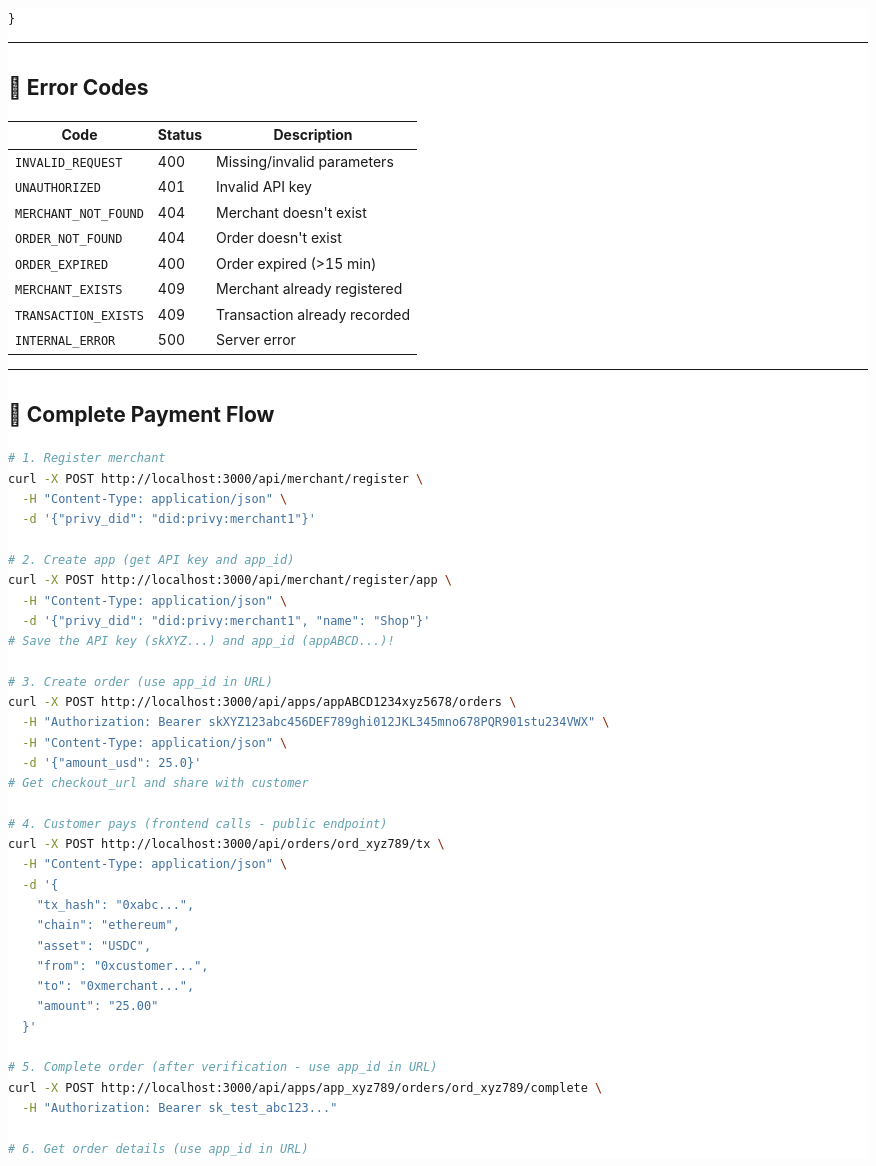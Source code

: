 ```typescript
}
```

---

## 🚨 Error Codes

| Code                 | Status | Description                  |
| -------------------- | ------ | ---------------------------- |
| `INVALID_REQUEST`    | 400    | Missing/invalid parameters   |
| `UNAUTHORIZED`       | 401    | Invalid API key              |
| `MERCHANT_NOT_FOUND` | 404    | Merchant doesn't exist       |
| `ORDER_NOT_FOUND`    | 404    | Order doesn't exist          |
| `ORDER_EXPIRED`      | 400    | Order expired (>15 min)      |
| `MERCHANT_EXISTS`    | 409    | Merchant already registered  |
| `TRANSACTION_EXISTS` | 409    | Transaction already recorded |
| `INTERNAL_ERROR`     | 500    | Server error                 |

---

## 🔄 Complete Payment Flow

```bash
# 1. Register merchant
curl -X POST http://localhost:3000/api/merchant/register \
  -H "Content-Type: application/json" \
  -d '{"privy_did": "did:privy:merchant1"}'

# 2. Create app (get API key and app_id)
curl -X POST http://localhost:3000/api/merchant/register/app \
  -H "Content-Type: application/json" \
  -d '{"privy_did": "did:privy:merchant1", "name": "Shop"}'
# Save the API key (skXYZ...) and app_id (appABCD...)!

# 3. Create order (use app_id in URL)
curl -X POST http://localhost:3000/api/apps/appABCD1234xyz5678/orders \
  -H "Authorization: Bearer skXYZ123abc456DEF789ghi012JKL345mno678PQR901stu234VWX" \
  -H "Content-Type: application/json" \
  -d '{"amount_usd": 25.0}'
# Get checkout_url and share with customer

# 4. Customer pays (frontend calls - public endpoint)
curl -X POST http://localhost:3000/api/orders/ord_xyz789/tx \
  -H "Content-Type: application/json" \
  -d '{
    "tx_hash": "0xabc...",
    "chain": "ethereum",
    "asset": "USDC",
    "from": "0xcustomer...",
    "to": "0xmerchant...",
    "amount": "25.00"
  }'

# 5. Complete order (after verification - use app_id in URL)
curl -X POST http://localhost:3000/api/apps/app_xyz789/orders/ord_xyz789/complete \
  -H "Authorization: Bearer sk_test_abc123..."

# 6. Get order details (use app_id in URL)
```